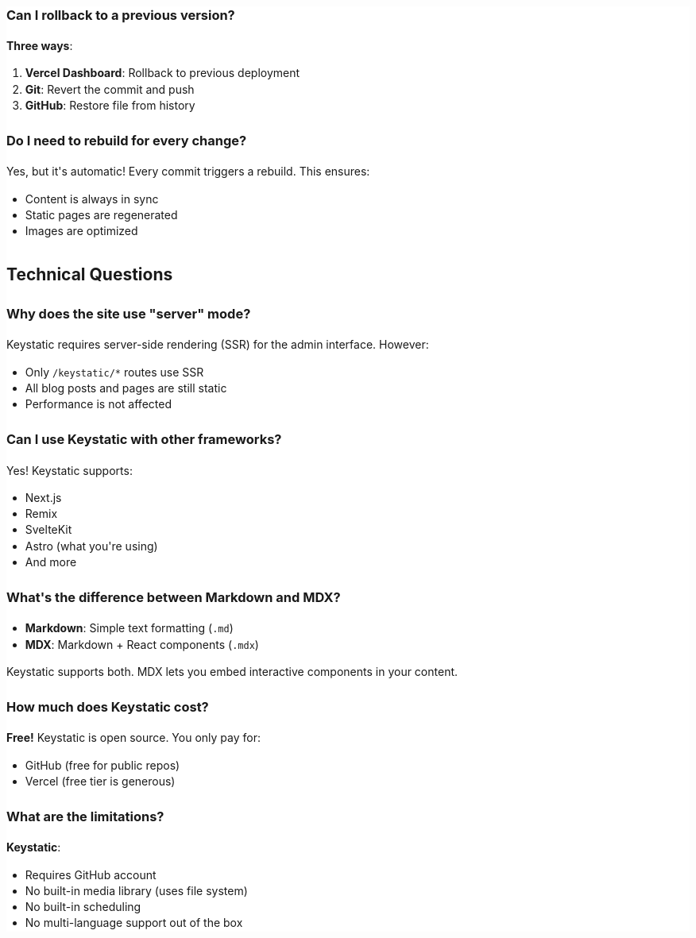 ### Can I rollback to a previous version?

**Three ways**:

1. **Vercel Dashboard**: Rollback to previous deployment
2. **Git**: Revert the commit and push
3. **GitHub**: Restore file from history

### Do I need to rebuild for every change?

Yes, but it's automatic! Every commit triggers a rebuild. This ensures:
- Content is always in sync
- Static pages are regenerated
- Images are optimized

## Technical Questions

### Why does the site use "server" mode?

Keystatic requires server-side rendering (SSR) for the admin interface. However:
- Only `/keystatic/*` routes use SSR
- All blog posts and pages are still static
- Performance is not affected

### Can I use Keystatic with other frameworks?

Yes! Keystatic supports:
- Next.js
- Remix
- SvelteKit
- Astro (what you're using)
- And more

### What's the difference between Markdown and MDX?

- **Markdown**: Simple text formatting (`.md`)
- **MDX**: Markdown + React components (`.mdx`)

Keystatic supports both. MDX lets you embed interactive components in your content.

### How much does Keystatic cost?

**Free!** Keystatic is open source. You only pay for:
- GitHub (free for public repos)
- Vercel (free tier is generous)

### What are the limitations?

**Keystatic**:
- Requires GitHub account
- No built-in media library (uses file system)
- No built-in scheduling
- No multi-language support out of the box
